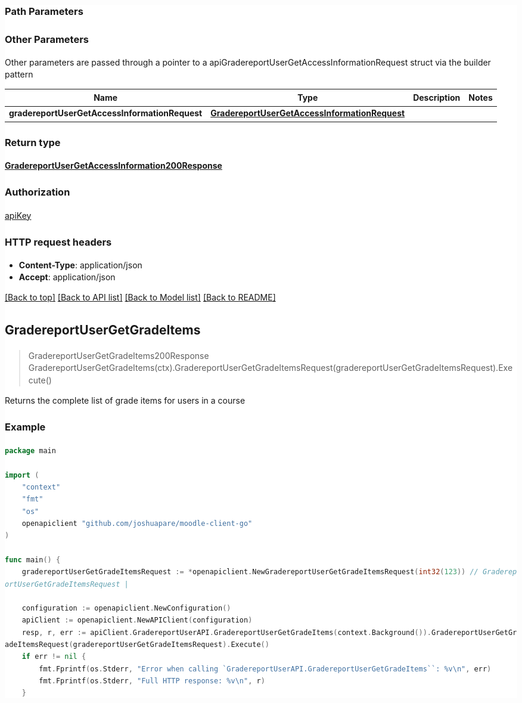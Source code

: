 ### Path Parameters



### Other Parameters

Other parameters are passed through a pointer to a apiGradereportUserGetAccessInformationRequest struct via the builder pattern


Name | Type | Description  | Notes
------------- | ------------- | ------------- | -------------
 **gradereportUserGetAccessInformationRequest** | [**GradereportUserGetAccessInformationRequest**](GradereportUserGetAccessInformationRequest.md) |  | 

### Return type

[**GradereportUserGetAccessInformation200Response**](GradereportUserGetAccessInformation200Response.md)

### Authorization

[apiKey](../README.md#apiKey)

### HTTP request headers

- **Content-Type**: application/json
- **Accept**: application/json

[[Back to top]](#) [[Back to API list]](../README.md#documentation-for-api-endpoints)
[[Back to Model list]](../README.md#documentation-for-models)
[[Back to README]](../README.md)


## GradereportUserGetGradeItems

> GradereportUserGetGradeItems200Response GradereportUserGetGradeItems(ctx).GradereportUserGetGradeItemsRequest(gradereportUserGetGradeItemsRequest).Execute()

Returns the complete list of grade items for users in a course



### Example

```go
package main

import (
	"context"
	"fmt"
	"os"
	openapiclient "github.com/joshuapare/moodle-client-go"
)

func main() {
	gradereportUserGetGradeItemsRequest := *openapiclient.NewGradereportUserGetGradeItemsRequest(int32(123)) // GradereportUserGetGradeItemsRequest | 

	configuration := openapiclient.NewConfiguration()
	apiClient := openapiclient.NewAPIClient(configuration)
	resp, r, err := apiClient.GradereportUserAPI.GradereportUserGetGradeItems(context.Background()).GradereportUserGetGradeItemsRequest(gradereportUserGetGradeItemsRequest).Execute()
	if err != nil {
		fmt.Fprintf(os.Stderr, "Error when calling `GradereportUserAPI.GradereportUserGetGradeItems``: %v\n", err)
		fmt.Fprintf(os.Stderr, "Full HTTP response: %v\n", r)
	}
```